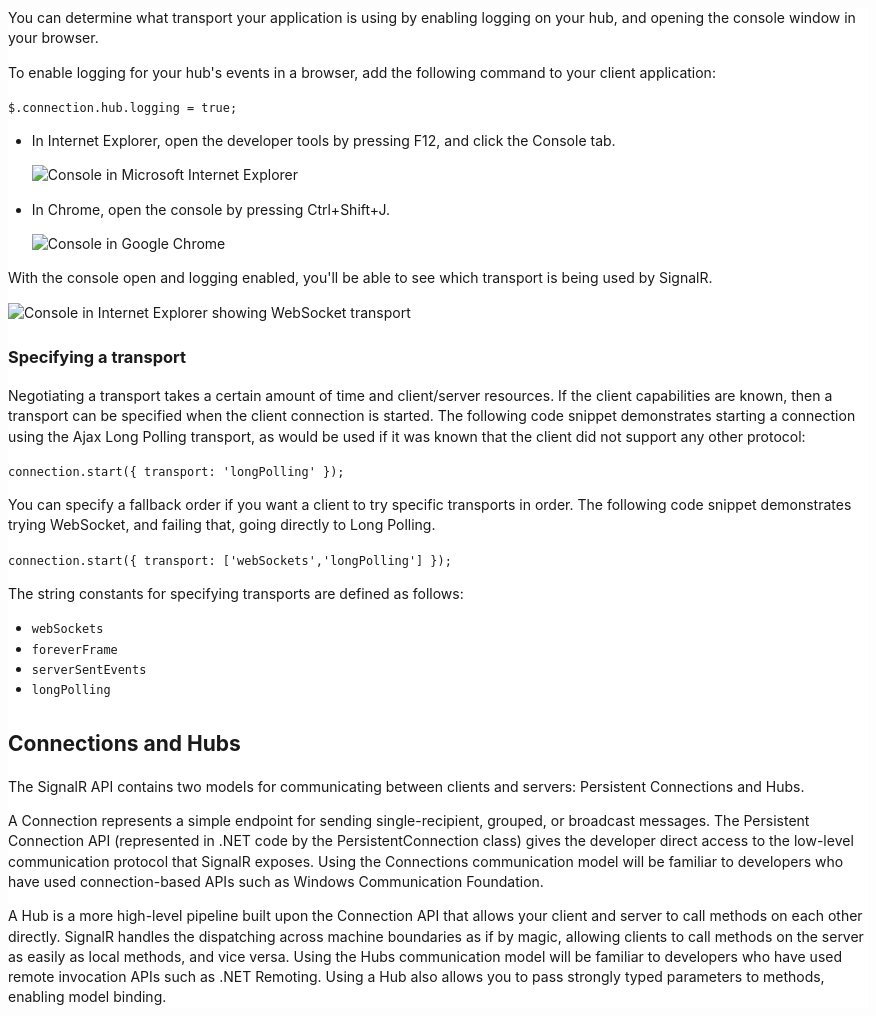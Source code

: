 You can determine what transport your application is using by enabling logging on your hub, and opening the console window in your browser.

To enable logging for your hub's events in a browser, add the following command to your client application:

`$.connection.hub.logging = true;`

- In Internet Explorer, open the developer tools by pressing F12, and click the Console tab.

    ![Console in Microsoft Internet Explorer](introduction-to-signalr/_static/image2.png)
- In Chrome, open the console by pressing Ctrl+Shift+J.

    ![Console in Google Chrome](introduction-to-signalr/_static/image3.png)

With the console open and logging enabled, you'll be able to see which transport is being used by SignalR.

![Console in Internet Explorer showing WebSocket transport](introduction-to-signalr/_static/image4.png)

### Specifying a transport

Negotiating a transport takes a certain amount of time and client/server resources. If the client capabilities are known, then a transport can be specified when the client connection is started. The following code snippet demonstrates starting a connection using the Ajax Long Polling transport, as would be used if it was known that the client did not support any other protocol:

`connection.start({ transport: 'longPolling' });`

You can specify a fallback order if you want a client to try specific transports in order. The following code snippet demonstrates trying WebSocket, and failing that, going directly to Long Polling.

`connection.start({ transport: ['webSockets','longPolling'] });`

The string constants for specifying transports are defined as follows:

- `webSockets`
- `foreverFrame`
- `serverSentEvents`
- `longPolling`

## Connections and Hubs

The SignalR API contains two models for communicating between clients and servers: Persistent Connections and Hubs.

A Connection represents a simple endpoint for sending single-recipient, grouped, or broadcast messages. The Persistent Connection API (represented in .NET code by the PersistentConnection class) gives the developer direct access to the low-level communication protocol that SignalR exposes. Using the Connections communication model will be familiar to developers who have used connection-based APIs such as Windows Communication Foundation.

A Hub is a more high-level pipeline built upon the Connection API that allows your client and server to call methods on each other directly. SignalR handles the dispatching across machine boundaries as if by magic, allowing clients to call methods on the server as easily as local methods, and vice versa. Using the Hubs communication model will be familiar to developers who have used remote invocation APIs such as .NET Remoting. Using a Hub also allows you to pass strongly typed parameters to methods, enabling model binding.
